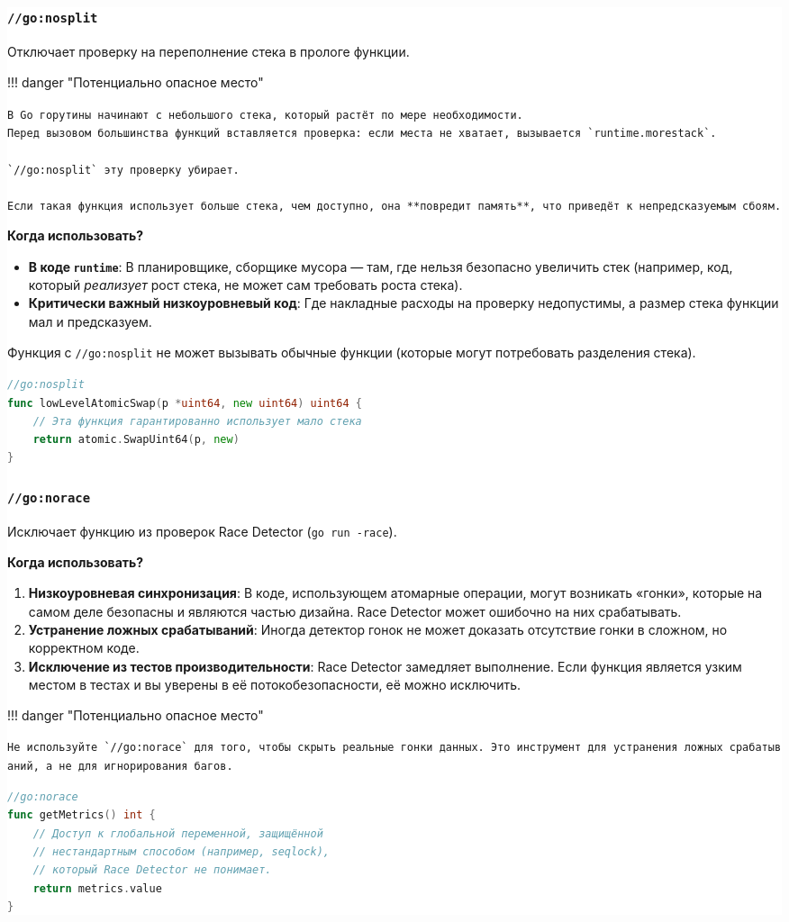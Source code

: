 ### `//go:nosplit`

Отключает проверку на переполнение стека в прологе функции.

!!! danger "Потенциально опасное место"

    В Go горутины начинают с небольшого стека, который растёт по мере необходимости.
    Перед вызовом большинства функций вставляется проверка: если места не хватает, вызывается `runtime.morestack`.
    
    `//go:nosplit` эту проверку убирает.

    Если такая функция использует больше стека, чем доступно, она **повредит память**, что приведёт к непредсказуемым сбоям.

**Когда использовать?**

- **В коде `runtime`**: В планировщике, сборщике мусора — там, где нельзя безопасно увеличить стек (например, код, который *реализует* рост стека, не может сам требовать роста стека).
- **Критически важный низкоуровневый код**: Где накладные расходы на проверку недопустимы, а размер стека функции мал и предсказуем.

Функция с `//go:nosplit` не может вызывать обычные функции (которые могут потребовать разделения стека).

```go
//go:nosplit
func lowLevelAtomicSwap(p *uint64, new uint64) uint64 {
    // Эта функция гарантированно использует мало стека
    return atomic.SwapUint64(p, new)
}
```

### `//go:norace`

Исключает функцию из проверок Race Detector (`go run -race`).

**Когда использовать?**

1.  **Низкоуровневая синхронизация**: В коде, использующем атомарные операции, могут возникать «гонки», которые на самом деле безопасны и являются частью дизайна.
Race Detector может ошибочно на них срабатывать.
2.  **Устранение ложных срабатываний**: Иногда детектор гонок не может доказать отсутствие гонки в сложном, но корректном коде.
3.  **Исключение из тестов производительности**: Race Detector замедляет выполнение.
Если функция является узким местом в тестах и вы уверены в её потокобезопасности, её можно исключить.

!!! danger "Потенциально опасное место"

    Не используйте `//go:norace` для того, чтобы скрыть реальные гонки данных. Это инструмент для устранения ложных срабатываний, а не для игнорирования багов.

```go
//go:norace
func getMetrics() int {
    // Доступ к глобальной переменной, защищённой
    // нестандартным способом (например, seqlock),
    // который Race Detector не понимает.
    return metrics.value
}
```
